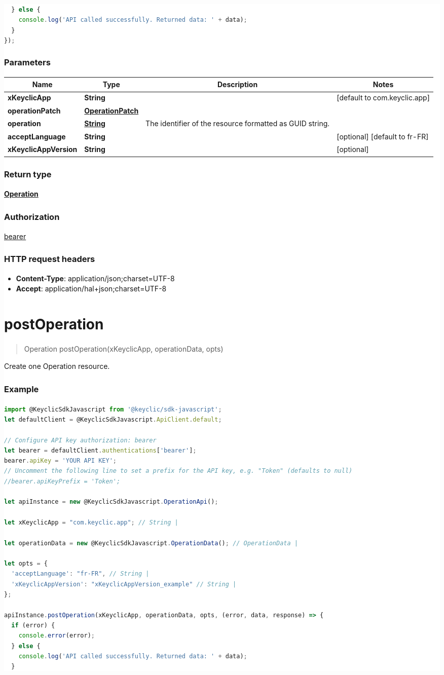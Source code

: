 ```javascript
  } else {
    console.log('API called successfully. Returned data: ' + data);
  }
});
```

### Parameters

Name | Type | Description  | Notes
------------- | ------------- | ------------- | -------------
 **xKeyclicApp** | **String**|  | [default to com.keyclic.app]
 **operationPatch** | [**OperationPatch**](OperationPatch.md)|  | 
 **operation** | [**String**](.md)| The identifier of the resource formatted as GUID string. | 
 **acceptLanguage** | **String**|  | [optional] [default to fr-FR]
 **xKeyclicAppVersion** | **String**|  | [optional] 

### Return type

[**Operation**](Operation.md)

### Authorization

[bearer](../README.md#bearer)

### HTTP request headers

 - **Content-Type**: application/json;charset=UTF-8
 - **Accept**: application/hal+json;charset=UTF-8

<a name="postOperation"></a>
# **postOperation**
> Operation postOperation(xKeyclicApp, operationData, opts)

Create one Operation resource.

### Example
```javascript
import @KeyclicSdkJavascript from '@keyclic/sdk-javascript';
let defaultClient = @KeyclicSdkJavascript.ApiClient.default;

// Configure API key authorization: bearer
let bearer = defaultClient.authentications['bearer'];
bearer.apiKey = 'YOUR API KEY';
// Uncomment the following line to set a prefix for the API key, e.g. "Token" (defaults to null)
//bearer.apiKeyPrefix = 'Token';

let apiInstance = new @KeyclicSdkJavascript.OperationApi();

let xKeyclicApp = "com.keyclic.app"; // String | 

let operationData = new @KeyclicSdkJavascript.OperationData(); // OperationData | 

let opts = { 
  'acceptLanguage': "fr-FR", // String | 
  'xKeyclicAppVersion': "xKeyclicAppVersion_example" // String | 
};

apiInstance.postOperation(xKeyclicApp, operationData, opts, (error, data, response) => {
  if (error) {
    console.error(error);
  } else {
    console.log('API called successfully. Returned data: ' + data);
  }
```